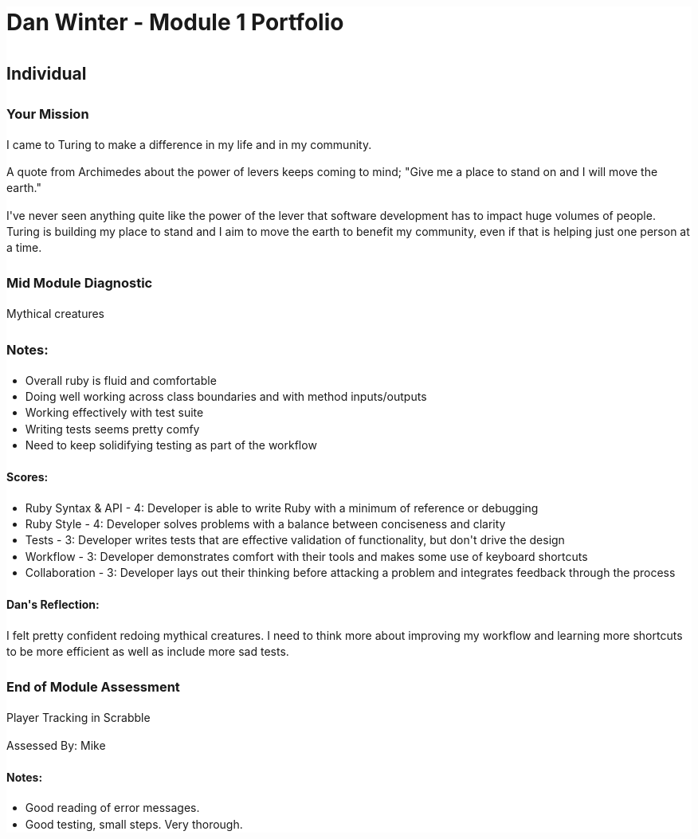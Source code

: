 # Dan Winter - Module 1 Portfolio

## Individual

### Your Mission

I came to Turing to make a difference in my life and in my community.

A quote from Archimedes about the power of levers keeps coming to mind; "Give me a place to stand on and I will move the earth."

I've never seen anything quite like the power of the lever that software development has to impact huge volumes of people. Turing is building my place to stand and I aim to move the earth to benefit my community, even if that is helping just one person at a time.

### Mid Module Diagnostic

Mythical creatures

### Notes:

* Overall ruby is fluid and comfortable
* Doing well working across class boundaries and with method inputs/outputs
* Working effectively with test suite
* Writing tests seems pretty comfy
* Need to keep solidifying testing as part of the workflow

#### Scores:

* Ruby Syntax & API - 4: Developer is able to write Ruby with a minimum of reference or debugging
* Ruby Style - 4: Developer solves problems with a balance between conciseness and clarity
* Tests - 3: Developer writes tests that are effective validation of functionality, but don't drive the design
* Workflow - 3: Developer demonstrates comfort with their tools and makes some use of keyboard shortcuts
* Collaboration - 3: Developer lays out their thinking before attacking a problem and integrates feedback through the process

#### Dan's Reflection:

I felt pretty confident redoing mythical creatures. I need to think more about improving my workflow and learning more shortcuts to be more efficient as well as include more sad tests.

### End of Module Assessment

Player Tracking in Scrabble

Assessed By:  Mike


#### Notes:

* Good reading of error messages.
* Good testing, small steps. Very thorough.
